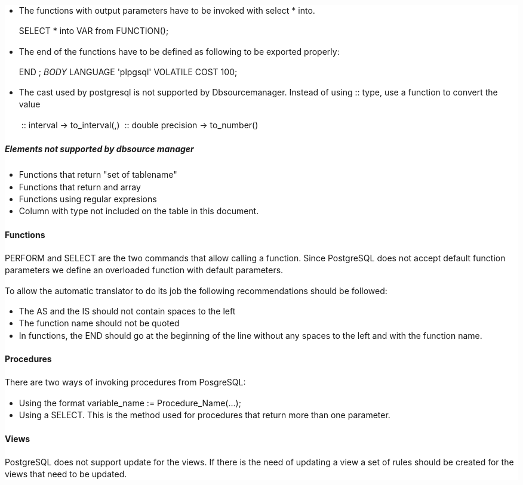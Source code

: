 
  * The functions with output parameters have to be invoked with select * into. 

    
    
     SELECT * into VAR from FUNCTION();
    

  * The end of the functions have to be defined as following to be exported properly: 

    
    
     END ; $BODY$
     LANGUAGE 'plpgsql' VOLATILE
     COST 100;
    

  * The cast used by postgresql is not supported by Dbsourcemanager. Instead of using :: type, use a function to convert the value 

    
    
      :: interval -> to_interval(,)
      :: double precision -> to_number()
    

#####  Elements not supported by dbsource manager

  * Functions that return "set of tablename" 
  * Functions that return and array 
  * Functions using regular expresions 
  * Column with type not included on the table in  this  document. 

####  Functions

PERFORM and SELECT are the two commands that allow calling a function. Since
PostgreSQL does not accept default function parameters we define an overloaded
function with default parameters.

To allow the automatic translator to do its job the following recommendations
should be followed:

  * The AS and the IS should not contain spaces to the left 
  * The function name should not be quoted 
  * In functions, the END should go at the beginning of the line without any spaces to the left and with the function name. 

  

####  Procedures

There are two ways of invoking procedures from PosgreSQL:

  * Using the format variable_name := Procedure_Name(...); 
  * Using a SELECT. This is the method used for procedures that return more than one parameter. 

  

####  Views

PostgreSQL does not support update for the views. If there is the need of
updating a view a set of rules should be created for the views that need to be
updated.
